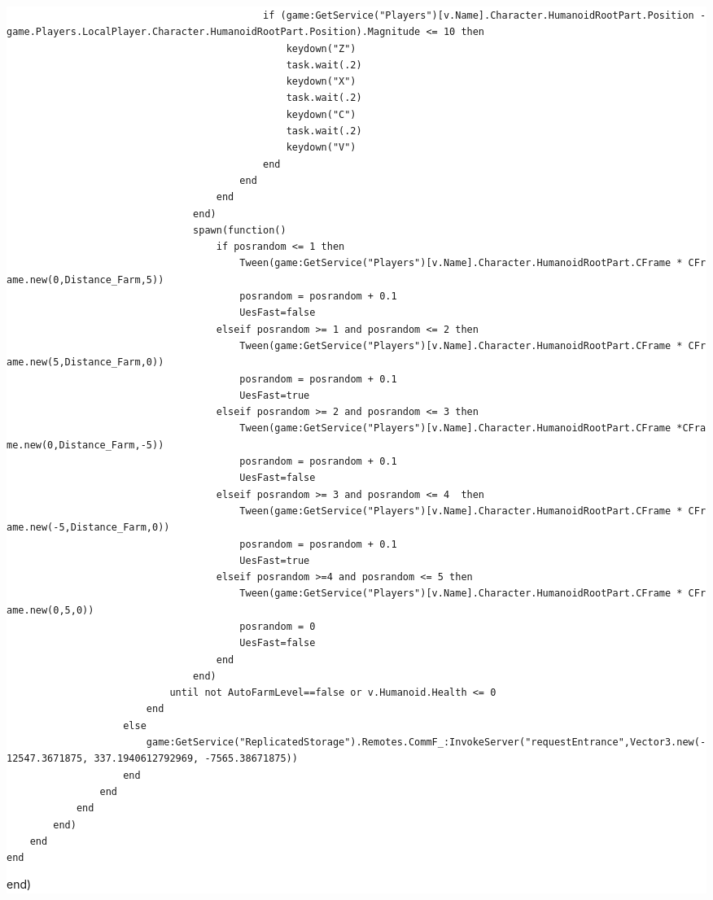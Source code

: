                                                 if (game:GetService("Players")[v.Name].Character.HumanoidRootPart.Position - game.Players.LocalPlayer.Character.HumanoidRootPart.Position).Magnitude <= 10 then
                                                    keydown("Z")
                                                    task.wait(.2)
                                                    keydown("X")
                                                    task.wait(.2)
                                                    keydown("C")
                                                    task.wait(.2)
                                                    keydown("V")
                                                end
                                            end
                                        end
                                    end)
                                    spawn(function()
                                        if posrandom <= 1 then
                                            Tween(game:GetService("Players")[v.Name].Character.HumanoidRootPart.CFrame * CFrame.new(0,Distance_Farm,5))
                                            posrandom = posrandom + 0.1
                                            UesFast=false
                                        elseif posrandom >= 1 and posrandom <= 2 then
                                            Tween(game:GetService("Players")[v.Name].Character.HumanoidRootPart.CFrame * CFrame.new(5,Distance_Farm,0))
                                            posrandom = posrandom + 0.1
                                            UesFast=true
                                        elseif posrandom >= 2 and posrandom <= 3 then
                                            Tween(game:GetService("Players")[v.Name].Character.HumanoidRootPart.CFrame *CFrame.new(0,Distance_Farm,-5))
                                            posrandom = posrandom + 0.1
                                            UesFast=false
                                        elseif posrandom >= 3 and posrandom <= 4  then
                                            Tween(game:GetService("Players")[v.Name].Character.HumanoidRootPart.CFrame * CFrame.new(-5,Distance_Farm,0))
                                            posrandom = posrandom + 0.1
                                            UesFast=true
                                        elseif posrandom >=4 and posrandom <= 5 then
                                            Tween(game:GetService("Players")[v.Name].Character.HumanoidRootPart.CFrame * CFrame.new(0,5,0))
                                            posrandom = 0
                                            UesFast=false
                                        end
                                    end)
                                until not AutoFarmLevel==false or v.Humanoid.Health <= 0
                            end
                        else
                            game:GetService("ReplicatedStorage").Remotes.CommF_:InvokeServer("requestEntrance",Vector3.new(-12547.3671875, 337.1940612792969, -7565.38671875))
                        end
                    end
                end
            end)
        end
    end
end)
